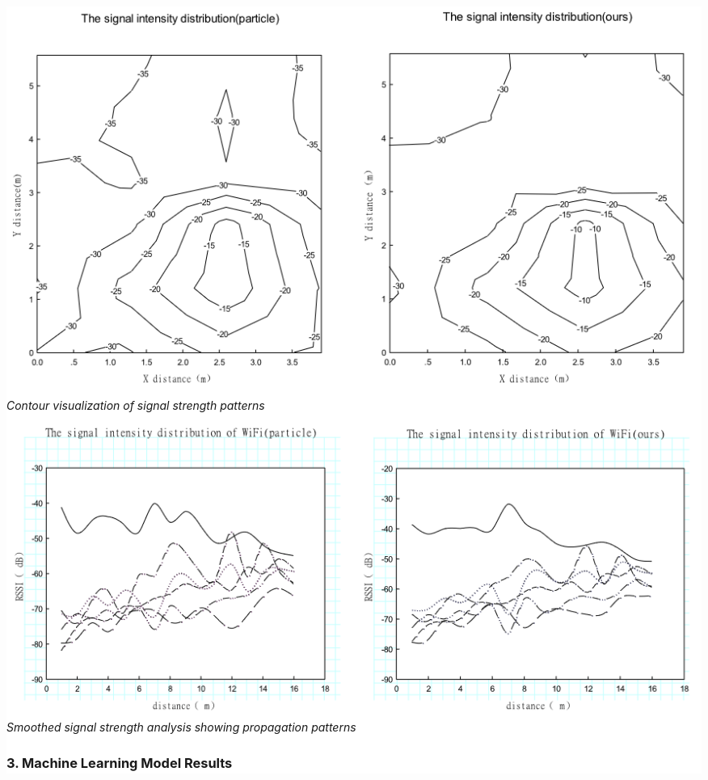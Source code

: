 ![RSSI Contour Plot](images/p1_RSSI_contour.png)
*Contour visualization of signal strength patterns*

![RSSI Smoothed Analysis](images/p1_RSSI_smooth.png)
*Smoothed signal strength analysis showing propagation patterns*

### 3. **Machine Learning Model Results**